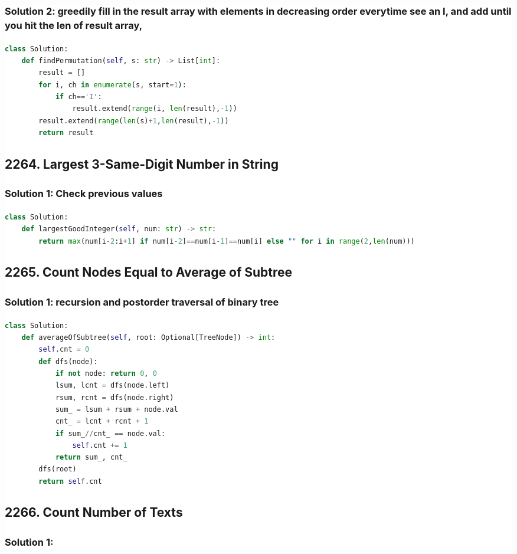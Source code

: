 ### Solution 2: greedily fill in the result array with elements in decreasing order everytime see an I, and add until you hit the len of result array, 

```py
class Solution:
    def findPermutation(self, s: str) -> List[int]:
        result = []
        for i, ch in enumerate(s, start=1):
            if ch=='I':
                result.extend(range(i, len(result),-1))
        result.extend(range(len(s)+1,len(result),-1))
        return result
```

## 2264. Largest 3-Same-Digit Number in String

### Solution 1: Check previous values

```py
class Solution:
    def largestGoodInteger(self, num: str) -> str:
        return max(num[i-2:i+1] if num[i-2]==num[i-1]==num[i] else "" for i in range(2,len(num)))
```

## 2265. Count Nodes Equal to Average of Subtree

### Solution 1: recursion and postorder traversal of binary tree

```py
class Solution:
    def averageOfSubtree(self, root: Optional[TreeNode]) -> int:
        self.cnt = 0
        def dfs(node):
            if not node: return 0, 0
            lsum, lcnt = dfs(node.left)
            rsum, rcnt = dfs(node.right)
            sum_ = lsum + rsum + node.val
            cnt_ = lcnt + rcnt + 1
            if sum_//cnt_ == node.val:
                self.cnt += 1
            return sum_, cnt_
        dfs(root)
        return self.cnt
```

## 2266. Count Number of Texts

### Solution 1:
